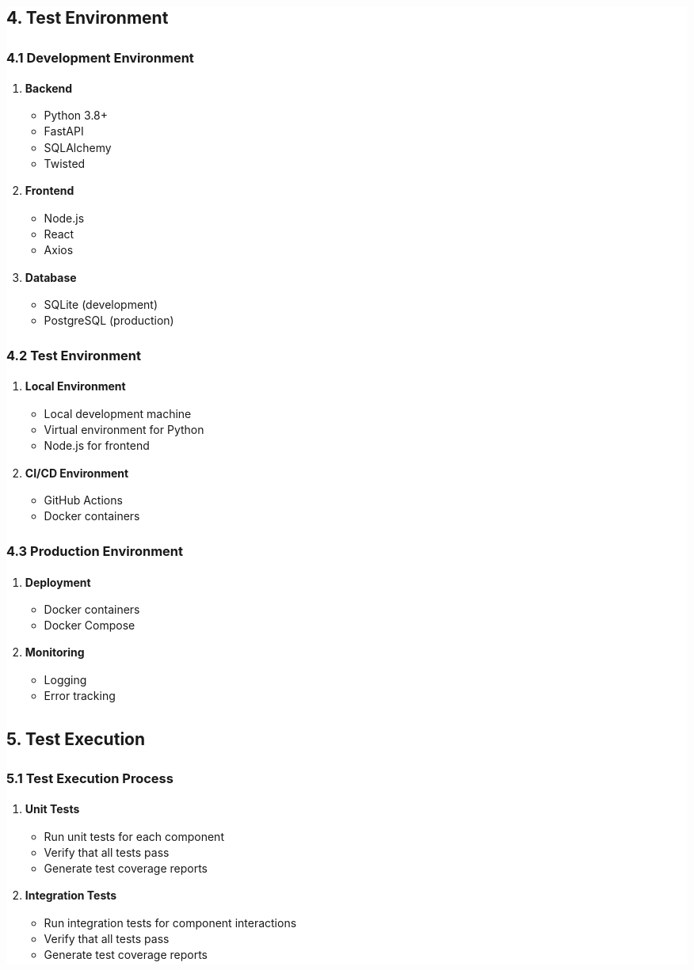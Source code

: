 ## 4. Test Environment

### 4.1 Development Environment

1. **Backend**
   - Python 3.8+
   - FastAPI
   - SQLAlchemy
   - Twisted

2. **Frontend**
   - Node.js
   - React
   - Axios

3. **Database**
   - SQLite (development)
   - PostgreSQL (production)

### 4.2 Test Environment

1. **Local Environment**
   - Local development machine
   - Virtual environment for Python
   - Node.js for frontend

2. **CI/CD Environment**
   - GitHub Actions
   - Docker containers

### 4.3 Production Environment

1. **Deployment**
   - Docker containers
   - Docker Compose

2. **Monitoring**
   - Logging
   - Error tracking

## 5. Test Execution

### 5.1 Test Execution Process

1. **Unit Tests**
   - Run unit tests for each component
   - Verify that all tests pass
   - Generate test coverage reports

2. **Integration Tests**
   - Run integration tests for component interactions
   - Verify that all tests pass
   - Generate test coverage reports

